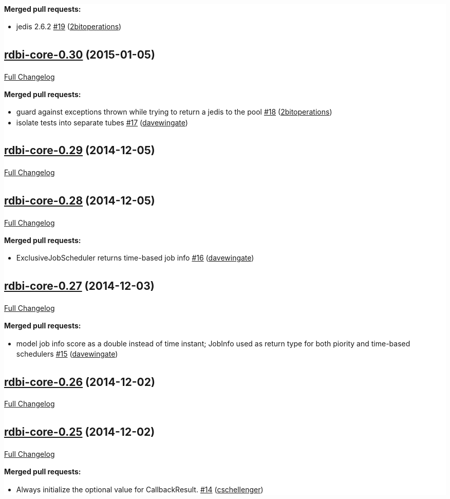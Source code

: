**Merged pull requests:**

- jedis 2.6.2 [\#19](https://github.com/lithiumtech/rdbi/pull/19) ([2bitoperations](https://github.com/2bitoperations))

## [rdbi-core-0.30](https://github.com/lithiumtech/rdbi/tree/rdbi-core-0.30) (2015-01-05)
[Full Changelog](https://github.com/lithiumtech/rdbi/compare/rdbi-core-0.29...rdbi-core-0.30)

**Merged pull requests:**

- guard against exceptions thrown while trying to return a jedis to the pool [\#18](https://github.com/lithiumtech/rdbi/pull/18) ([2bitoperations](https://github.com/2bitoperations))
- isolate tests into separate tubes [\#17](https://github.com/lithiumtech/rdbi/pull/17) ([davewingate](https://github.com/davewingate))

## [rdbi-core-0.29](https://github.com/lithiumtech/rdbi/tree/rdbi-core-0.29) (2014-12-05)
[Full Changelog](https://github.com/lithiumtech/rdbi/compare/rdbi-core-0.28...rdbi-core-0.29)

## [rdbi-core-0.28](https://github.com/lithiumtech/rdbi/tree/rdbi-core-0.28) (2014-12-05)
[Full Changelog](https://github.com/lithiumtech/rdbi/compare/rdbi-core-0.27...rdbi-core-0.28)

**Merged pull requests:**

- ExclusiveJobScheduler returns time-based job info [\#16](https://github.com/lithiumtech/rdbi/pull/16) ([davewingate](https://github.com/davewingate))

## [rdbi-core-0.27](https://github.com/lithiumtech/rdbi/tree/rdbi-core-0.27) (2014-12-03)
[Full Changelog](https://github.com/lithiumtech/rdbi/compare/rdbi-core-0.26...rdbi-core-0.27)

**Merged pull requests:**

- model job info score as a double instead of time instant; JobInfo used as return type for both piority and time-based schedulers [\#15](https://github.com/lithiumtech/rdbi/pull/15) ([davewingate](https://github.com/davewingate))

## [rdbi-core-0.26](https://github.com/lithiumtech/rdbi/tree/rdbi-core-0.26) (2014-12-02)
[Full Changelog](https://github.com/lithiumtech/rdbi/compare/rdbi-core-0.25...rdbi-core-0.26)

## [rdbi-core-0.25](https://github.com/lithiumtech/rdbi/tree/rdbi-core-0.25) (2014-12-02)
[Full Changelog](https://github.com/lithiumtech/rdbi/compare/rdbi-core-0.24...rdbi-core-0.25)

**Merged pull requests:**

- Always initialize the optional value for CallbackResult. [\#14](https://github.com/lithiumtech/rdbi/pull/14) ([cschellenger](https://github.com/cschellenger))
